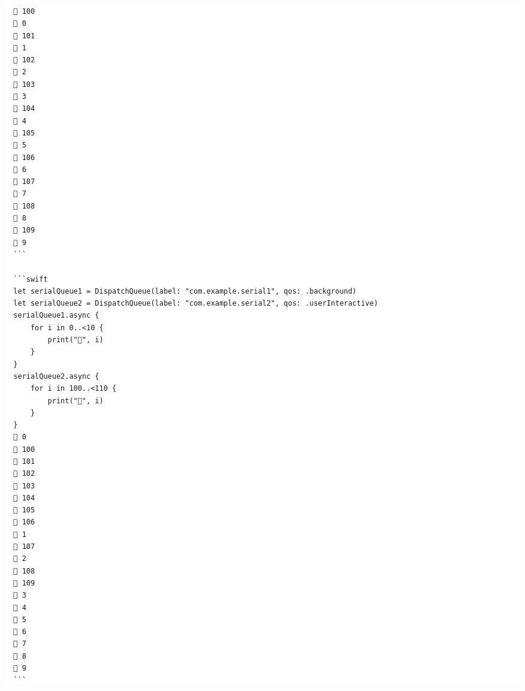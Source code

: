       🍎 100
      🍏 0
      🍎 101
      🍏 1
      🍎 102
      🍏 2
      🍎 103
      🍏 3
      🍎 104
      🍏 4
      🍎 105
      🍏 5
      🍎 106
      🍏 6
      🍎 107
      🍏 7
      🍎 108
      🍏 8
      🍎 109
      🍏 9
      ```

      ```swift
      let serialQueue1 = DispatchQueue(label: "com.example.serial1", qos: .background)
      let serialQueue2 = DispatchQueue(label: "com.example.serial2", qos: .userInteractive)
      serialQueue1.async {
          for i in 0..<10 {
              print("🍏", i)
          }
      }
      serialQueue2.async {
          for i in 100..<110 {
              print("🍎", i)
          }
      }
      🍏 0
      🍎 100
      🍎 101
      🍎 102
      🍎 103
      🍎 104
      🍎 105
      🍎 106
      🍏 1
      🍎 107
      🍏 2
      🍎 108
      🍎 109
      🍏 3
      🍏 4
      🍏 5
      🍏 6
      🍏 7
      🍏 8
      🍏 9
      ```
